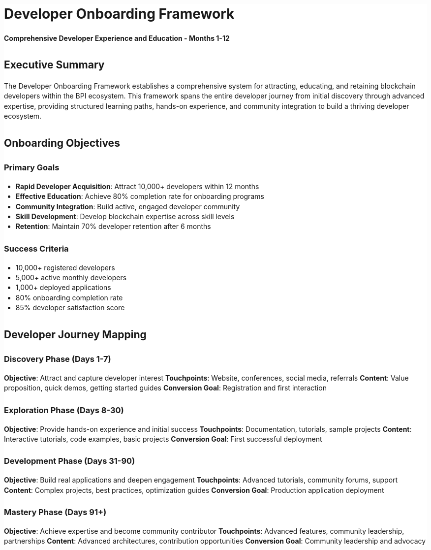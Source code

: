 # Developer Onboarding Framework
**Comprehensive Developer Experience and Education - Months 1-12**

## Executive Summary

The Developer Onboarding Framework establishes a comprehensive system for attracting, educating, and retaining blockchain developers within the BPI ecosystem. This framework spans the entire developer journey from initial discovery through advanced expertise, providing structured learning paths, hands-on experience, and community integration to build a thriving developer ecosystem.

## Onboarding Objectives

### Primary Goals
- **Rapid Developer Acquisition**: Attract 10,000+ developers within 12 months
- **Effective Education**: Achieve 80% completion rate for onboarding programs
- **Community Integration**: Build active, engaged developer community
- **Skill Development**: Develop blockchain expertise across skill levels
- **Retention**: Maintain 70% developer retention after 6 months

### Success Criteria
- 10,000+ registered developers
- 5,000+ active monthly developers
- 1,000+ deployed applications
- 80% onboarding completion rate
- 85% developer satisfaction score

## Developer Journey Mapping

### Discovery Phase (Days 1-7)
**Objective**: Attract and capture developer interest
**Touchpoints**: Website, conferences, social media, referrals
**Content**: Value proposition, quick demos, getting started guides
**Conversion Goal**: Registration and first interaction

### Exploration Phase (Days 8-30)
**Objective**: Provide hands-on experience and initial success
**Touchpoints**: Documentation, tutorials, sample projects
**Content**: Interactive tutorials, code examples, basic projects
**Conversion Goal**: First successful deployment

### Development Phase (Days 31-90)
**Objective**: Build real applications and deepen engagement
**Touchpoints**: Advanced tutorials, community forums, support
**Content**: Complex projects, best practices, optimization guides
**Conversion Goal**: Production application deployment

### Mastery Phase (Days 91+)
**Objective**: Achieve expertise and become community contributor
**Touchpoints**: Advanced features, community leadership, partnerships
**Content**: Advanced architectures, contribution opportunities
**Conversion Goal**: Community leadership and advocacy
